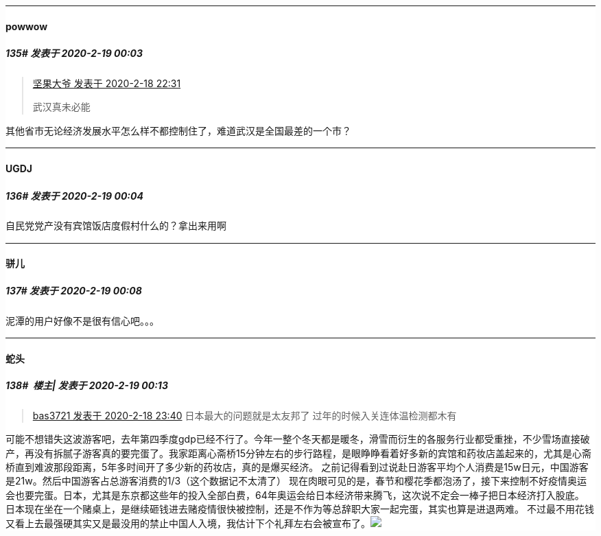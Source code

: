 


*****

####  powwow  
##### 135#       发表于 2020-2-19 00:03



<blockquote><a href="httphttps://bbs.saraba1st.com/2b/forum.php?mod=redirect&amp;goto=findpost&amp;pid=46455264&amp;ptid=1914528" target="_blank">坚果大爷 发表于 2020-2-18 22:31</a>

武汉真未必能</blockquote>
其他省市无论经济发展水平怎么样不都控制住了，难道武汉是全国最差的一个市？







*****

####  UGDJ  
##### 136#       发表于 2020-2-19 00:04




自民党党产没有宾馆饭店度假村什么的？拿出来用啊







*****

####  骈儿  
##### 137#       发表于 2020-2-19 00:08




泥潭的用户好像不是很有信心吧。。。







*****

####  蛇头  
##### 138#         楼主| 发表于 2020-2-19 00:13



<blockquote><a href="httphttps://bbs.saraba1st.com/2b/forum.php?mod=redirect&amp;goto=findpost&amp;pid=46455848&amp;ptid=1914528" target="_blank">bas3721 发表于 2020-2-18 23:40</a>
日本最大的问题就是太友邦了 过年的时候入关连体温检测都木有</blockquote>
可能不想错失这波游客吧，去年第四季度gdp已经不行了。今年一整个冬天都是暖冬，滑雪而衍生的各服务行业都受重挫，不少雪场直接破产，再没有拆腻子游客真的要完蛋了。我家距离心斋桥15分钟左右的步行路程，是眼睁睁看着好多新的宾馆和药妆店盖起来的，尤其是心斋桥直到难波那段距离，5年多时间开了多少新的药妆店，真的是爆买经济。
之前记得看到过说赴日游客平均个人消费是15w日元，中国游客是21w。然后中国游客占总游客消费的1/3（这个数据记不太清了）
现在肉眼可见的是，春节和樱花季都泡汤了，接下来控制不好疫情奥运会也要完蛋。日本，尤其是东京都这些年的投入全部白费，64年奥运会给日本经济带来腾飞，这次说不定会一棒子把日本经济打入股底。
日本现在坐在一个赌桌上，是继续砸钱进去赌疫情很快被控制，还是不作为等总辞职大家一起完蛋，其实也算是进退两难。
不过最不用花钱又看上去最强硬其实又是最没用的禁止中国人入境，我估计下个礼拜左右会被宣布了。<img src="https://static.saraba1st.com/image/smiley/face2017/002.png" referrerpolicy="no-referrer">
